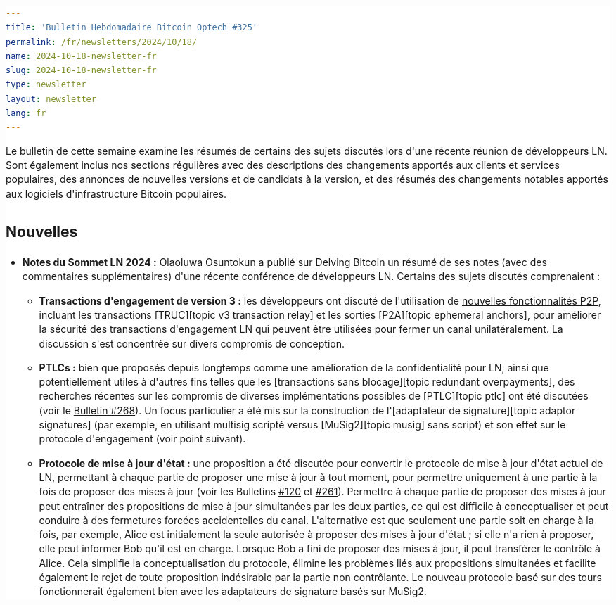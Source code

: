 ```yaml
---
title: 'Bulletin Hebdomadaire Bitcoin Optech #325'
permalink: /fr/newsletters/2024/10/18/
name: 2024-10-18-newsletter-fr
slug: 2024-10-18-newsletter-fr
type: newsletter
layout: newsletter
lang: fr
---
```

Le bulletin de cette semaine examine les résumés de certains des sujets discutés lors d'une récente
réunion de développeurs LN. Sont également inclus nos sections régulières avec des descriptions des
changements apportés aux clients et services populaires, des annonces de nouvelles versions et de
candidats à la version, et des résumés des changements notables apportés aux logiciels
d'infrastructure Bitcoin populaires.

## Nouvelles

- **Notes du Sommet LN 2024 :** Olaoluwa Osuntokun a [publié][osuntokun summary] sur Delving Bitcoin
  un résumé de ses [notes][osuntokun notes] (avec des commentaires supplémentaires) d'une récente
  conférence de développeurs LN. Certains des sujets discutés comprenaient :

  - **Transactions d'engagement de version 3 :** les développeurs ont discuté de l'utilisation de
	  [nouvelles fonctionnalités P2P][bcc28 guide], incluant les transactions [TRUC][topic v3 transaction
    relay] et les sorties [P2A][topic ephemeral anchors], pour améliorer la sécurité des transactions
    d'engagement LN qui peuvent être utilisées pour fermer un canal unilatéralement. La discussion s'est
    concentrée sur divers compromis de conception.

  - **PTLCs :** bien que proposés depuis longtemps comme une amélioration de la confidentialité pour
    LN, ainsi que potentiellement utiles à d'autres fins telles que les [transactions sans
    blocage][topic redundant overpayments], des recherches récentes sur les compromis de diverses
    implémentations possibles de [PTLC][topic ptlc] ont été discutées (voir le [Bulletin #268][news268
    ptlc]). Un focus particulier a été mis sur la construction de l'[adaptateur de signature][topic
    adaptor signatures] (par exemple, en utilisant multisig scripté versus [MuSig2][topic musig] sans
    script) et son effet sur le protocole d'engagement (voir point suivant).

  - **Protocole de mise à jour d'état :** une proposition a été discutée pour convertir le protocole
    de mise à jour d'état actuel de LN, permettant à chaque partie de proposer une mise à jour à tout
    moment, pour permettre uniquement à une partie à la fois de proposer des mises à jour (voir les
    Bulletins [#120][news120 simcom] et [#261][news261 simcom]). Permettre à chaque partie de proposer
    des mises à jour peut entraîner des propositions de mise à jour simultanées par les deux parties, ce
    qui est difficile à conceptualiser et peut conduire à des fermetures forcées accidentelles du canal.
    L'alternative est que seulement une partie soit en charge à la fois, par exemple, Alice est
    initialement la seule autorisée à proposer des mises à jour d'état ; si elle n'a rien à proposer,
    elle peut informer Bob qu'il est en charge. Lorsque Bob a fini de proposer des mises à jour, il peut
    transférer le contrôle à Alice. Cela simplifie la conceptualisation du protocole, élimine les
    problèmes liés aux propositions simultanées et facilite également le rejet de toute proposition
    indésirable par la partie non contrôlante. Le nouveau protocole basé sur des tours fonctionnerait
    également bien avec les adaptateurs de signature basés sur MuSig2.


[BDK 1.0.0-beta.5]: https://github.com/bitcoindevkit/bdk/releases/tag/v1.0.0-beta.5
[osuntokun summary]: https://delvingbitcoin.org/t/ln-summit-2024-notes-summary-commentary/1198
[osuntokun notes]: https://docs.google.com/document/d/1erQfnZjjfRBSSwo_QWiKiCZP5UQ-MR53ZWs4zIAVcqs/edit?tab=t.0#heading=h.chk08ds793ll
[news268 ptlc]: /fr/newsletters/2023/09/13/#changements-de-messagerie-ln-pour-les-ptlc
[news120 simcom]: /en/newsletters/2020/10/21/#simplified-htlc-negotiation
[news261 simcom]: /fr/newsletters/2023/07/26/#engagements-simplifies
[zmnscpxj superscalar]: https://delvingbitcoin.org/t/superscalar-laddered-timeout-tree-structured-decker-wattenhofer-factories/1143
[news309 feasible]: /fr/newsletters/2024/06/28/#estimation-de-la-probabilite-qu-un-paiement-ln-soit-realisable
[bcc28 guide]: /fr/bitcoin-core-28-wallet-integration-guide/
[coinbase post]: https://x.com/CoinbaseAssets/status/1843712761391399318
[dana wallet github]: https://github.com/cygnet3/danawallet
[dana wallet faucet]: https://silentpayments.dev/
[saving satoshi editor]: https://script.savingsatoshi.com/
[kyoto github]: https://github.com/rustaceanrob/kyoto
[dlc markets blog]: https://blog.dlcmarkets.com/dlc-markets-reshaping-bitcoin-trading/
[ashigaru blog]: https://ashigaru.rs/news/release-wallet-v1-0-0/
[datum docs]: https://ocean.xyz/docs/datum
[bark blog]: https://blog.second.tech/ark-on-bitcoin-is-here/
[bark codeberg]: https://codeberg.org/ark-bitcoin/bark
[bark demo]: https://blog.second.tech/demoing-the-first-ark-transactions-on-bitcoin-mainnet/
[phoenix v2.4.0]: https://github.com/ACINQ/phoenix/releases/tag/android-v2.4.0
[phoenixd v0.4.0]: https://github.com/ACINQ/phoenixd/releases/tag/v0.4.0
[blip36]: https://github.com/lightning/blips/pull/36
[pod323 eclair]: /en/podcast/2024/10/08/#eclair-2848-transcript
[news323 fees]: /fr/newsletters/2024/10/04/#eclair-2860
[news323 fly]: /fr/newsletters/2024/10/04/#eclair-2861
[news307 truc]: /fr/newsletters/2024/06/14/#bitcoin-core-29496